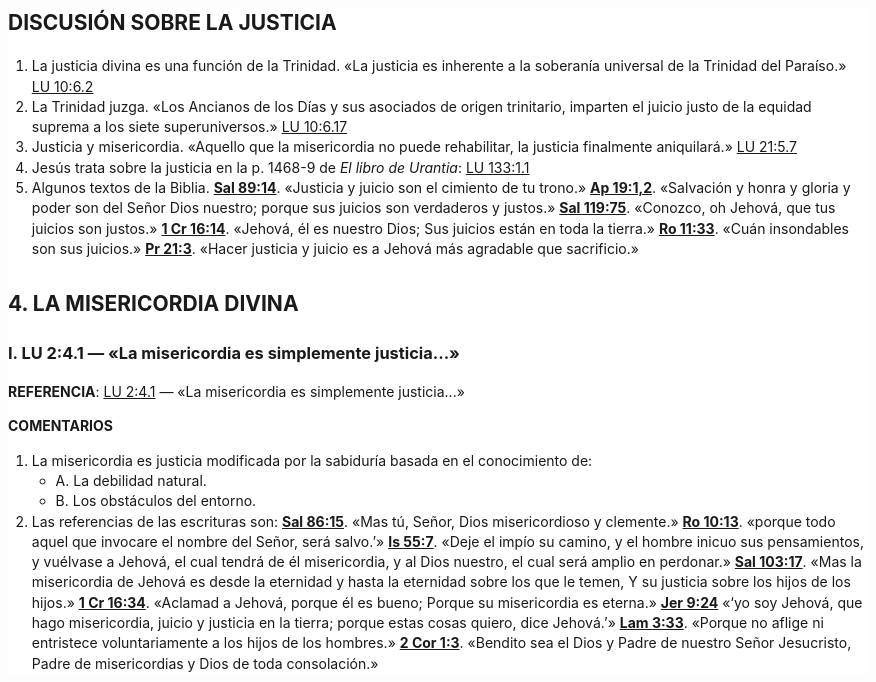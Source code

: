 ## DISCUSIÓN SOBRE LA JUSTICIA

1. La justicia divina es una función de la Trinidad. «La justicia es inherente a la soberanía universal de la Trinidad del Paraíso.» [LU 10:6.2](/es/The_Urantia_Book/10#p6_2)
2. La Trinidad juzga.
	«Los Ancianos de los Días y sus asociados de origen trinitario, imparten el juicio justo de la equidad suprema a los siete superuniversos.» [LU 10:6.17](/es/The_Urantia_Book/10#p6_17)
3. Justicia y misericordia.
	«Aquello que la misericordia no puede rehabilitar, la justicia finalmente aniquilará.» [LU 21:5.7](/es/The_Urantia_Book/21#p5_7)
4. Jesús trata sobre la justicia en la p. 1468-9 de _El libro de Urantia_: [LU 133:1.1](/es/The_Urantia_Book/133#p1_1)
5. Algunos textos de la Biblia.
	**[Sal 89:14](/es/Bible/Psalms/89#v14)**. «Justicia y juicio son el cimiento de tu trono.»
	**[Ap 19:1,2](/es/Bible/Revelation/19#v1)**. «Salvación y honra y gloria y poder son del Señor Dios nuestro; porque sus juicios son verdaderos y justos.»
	**[Sal 119:75](/es/Bible/Psalms/119#v75)**. «Conozco, oh Jehová, que tus juicios son justos.»
	**[1 Cr 16:14](/es/Bible/1_Chronicles/16#v14)**. «Jehová, él es nuestro Dios; Sus juicios están en toda la tierra.»
	**[Ro 11:33](/es/Bible/Romans/11#v33)**. «Cuán insondables son sus juicios.»
	**[Pr 21:3](/es/Bible/Proverbs/21#v3)**. «Hacer justicia y juicio es a Jehová más agradable que sacrificio.»

## 4. LA MISERICORDIA DIVINA

### I. LU 2:4.1 — «La misericordia es simplemente justicia...»

**REFERENCIA**: [LU 2:4.1](/es/The_Urantia_Book/2#p4_1) — «La misericordia es simplemente justicia...»

**COMENTARIOS**

1. La misericordia es justicia modificada por la sabiduría basada en el conocimiento de:
	- A. La debilidad natural.
	- B. Los obstáculos del entorno.
2. Las referencias de las escrituras son:
	**[Sal 86:15](/es/Bible/Psalms/86#v15)**. «Mas tú, Señor, Dios misericordioso y clemente.»
	**[Ro 10:13](/es/Bible/Romans/10#v13)**. «porque todo aquel que invocare el nombre del Señor, será salvo.’»
	**[Is 55:7](/es/Bible/Isaiah/55#v7)**. «Deje el impío su camino, y el hombre inicuo sus pensamientos, y vuélvase a Jehová, el cual tendrá de él misericordia, y al Dios nuestro, el cual será amplio en perdonar.»
	**[Sal 103:17](/es/Bible/Psalms/103#v17)**. «Mas la misericordia de Jehová es desde la eternidad y hasta la eternidad sobre los que le temen, Y su justicia sobre los hijos de los hijos.»
	**[1 Cr 16:34](/es/Bible/1_Chronicles/16#v34)**. «Aclamad a Jehová, porque él es bueno; Porque su misericordia es eterna.»
	**[Jer 9:24](/es/Bible/Jeremiah/9#v24)** «‘yo soy Jehová, que hago misericordia, juicio y justicia en la tierra; porque estas cosas quiero, dice Jehová.’»
	**[Lam 3:33](/es/Bible/Lamentations/3#v33)**. «Porque no aflige ni entristece voluntariamente a los hijos de los hombres.»
	**[2 Cor 1:3](/es/Bible/2_Corinthians/1#v3)**. «Bendito sea el Dios y Padre de nuestro Señor Jesucristo, Padre de misericordias y Dios de toda consolación.»
